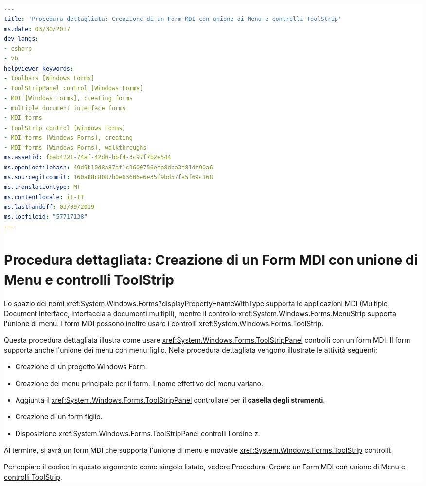 ```yaml
---
title: 'Procedura dettagliata: Creazione di un Form MDI con unione di Menu e controlli ToolStrip'
ms.date: 03/30/2017
dev_langs:
- csharp
- vb
helpviewer_keywords:
- toolbars [Windows Forms]
- ToolStripPanel control [Windows Forms]
- MDI [Windows Forms], creating forms
- multiple document interface forms
- MDI forms
- ToolStrip control [Windows Forms]
- MDI forms [Windows Forms], creating
- MDI forms [Windows Forms], walkthroughs
ms.assetid: fbab4221-74af-42d0-bbf4-3c97f7b2e544
ms.openlocfilehash: 49d9b10d8a87af1c3600756efe8dba3f81df90a6
ms.sourcegitcommit: 160a88c8087b0e63606e6e35f9bd57fa5f69c168
ms.translationtype: MT
ms.contentlocale: it-IT
ms.lasthandoff: 03/09/2019
ms.locfileid: "57717138"
---
```

# <a name="walkthrough-creating-an-mdi-form-with-menu-merging-and-toolstrip-controls"></a>Procedura dettagliata: Creazione di un Form MDI con unione di Menu e controlli ToolStrip
Lo spazio dei nomi <xref:System.Windows.Forms?displayProperty=nameWithType> supporta le applicazioni MDI (Multiple Document Interface, interfaccia a documenti multipli), mentre il controllo <xref:System.Windows.Forms.MenuStrip> supporta l'unione di menu. I form MDI possono inoltre usare i controlli <xref:System.Windows.Forms.ToolStrip>.  
  
 Questa procedura dettagliata illustra come usare <xref:System.Windows.Forms.ToolStripPanel> controlli con un form MDI. Il form supporta anche l'unione dei menu con menu figlio. Nella procedura dettagliata vengono illustrate le attività seguenti:  
  
-   Creazione di un progetto Windows Form.  
  
-   Creazione del menu principale per il form. Il nome effettivo del menu variano.  
  
-   Aggiunta il <xref:System.Windows.Forms.ToolStripPanel> controllare per il **casella degli strumenti**.  
  
-   Creazione di un form figlio.  
  
-   Disposizione <xref:System.Windows.Forms.ToolStripPanel> controlli l'ordine z.  
  
 Al termine, si avrà un form MDI che supporta l'unione di menu e movable <xref:System.Windows.Forms.ToolStrip> controlli.  
  
 Per copiare il codice in questo argomento come singolo listato, vedere [Procedura: Creare un Form MDI con unione di Menu e controlli ToolStrip](how-to-create-an-mdi-form-with-menu-merging-and-toolstrip-controls.md).  
  
